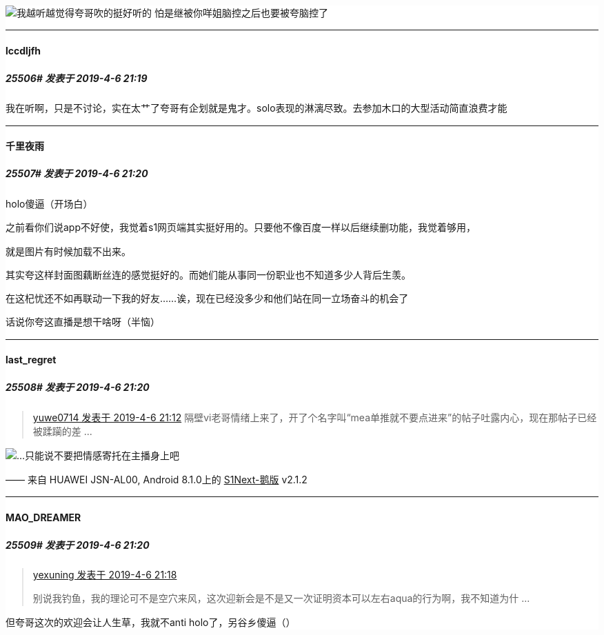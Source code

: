 <img src="https://static.saraba1st.com/image/smiley/face2017/068.png" referrerpolicy="no-referrer">我越听越觉得夸哥吹的挺好听的 怕是继被你咩姐脑控之后也要被夸脑控了


-----

####  lccdljfh  
##### 25506#       发表于 2019-4-6 21:19


我在听啊，只是不讨论，实在太艹了夸哥有企划就是鬼才。solo表现的淋漓尽致。去参加木口的大型活动简直浪费才能


-----

####  千里夜雨  
##### 25507#       发表于 2019-4-6 21:20


holo傻逼（开场白）

之前看你们说app不好使，我觉着s1网页端其实挺好用的。只要他不像百度一样以后继续删功能，我觉着够用，

就是图片有时候加载不出来。

其实夸这样封面图藕断丝连的感觉挺好的。而她们能从事同一份职业也不知道多少人背后生羡。

在这杞忧还不如再联动一下我的好友……诶，现在已经没多少和他们站在同一立场奋斗的机会了


话说你夸这直播是想干啥呀（半恼）


-----

####  last_regret  
##### 25508#       发表于 2019-4-6 21:20


<blockquote><a href="httphttps://bbs.saraba1st.com/2b/forum.php?mod=redirect&amp;goto=findpost&amp;pid=43196671&amp;ptid=1808327" target="_blank">yuwe0714 发表于 2019-4-6 21:12</a>
隔壁vi老哥情绪上来了，开了个名字叫“mea单推就不要点进来”的帖子吐露内心，现在那帖子已经被蹂躏的差 ...</blockquote>
<img src="https://static.saraba1st.com/image/smiley/face2017/001.png" referrerpolicy="no-referrer">…只能说不要把情感寄托在主播身上吧

—— 来自 HUAWEI JSN-AL00, Android 8.1.0上的 [S1Next-鹅版](https://github.com/ykrank/S1-Next/releases) v2.1.2


-----

####  MAO_DREAMER  
##### 25509#       发表于 2019-4-6 21:20


<blockquote><a href="httphttps://bbs.saraba1st.com/2b/forum.php?mod=redirect&amp;goto=findpost&amp;pid=43196725&amp;ptid=1808327" target="_blank">yexuning 发表于 2019-4-6 21:18</a>

别说我钓鱼，我的理论可不是空穴来风，这次迎新会是不是又一次证明资本可以左右aqua的行为啊，我不知道为什 ...</blockquote>
但夸哥这次的欢迎会让人生草，我就不anti holo了，另谷乡傻逼（）
